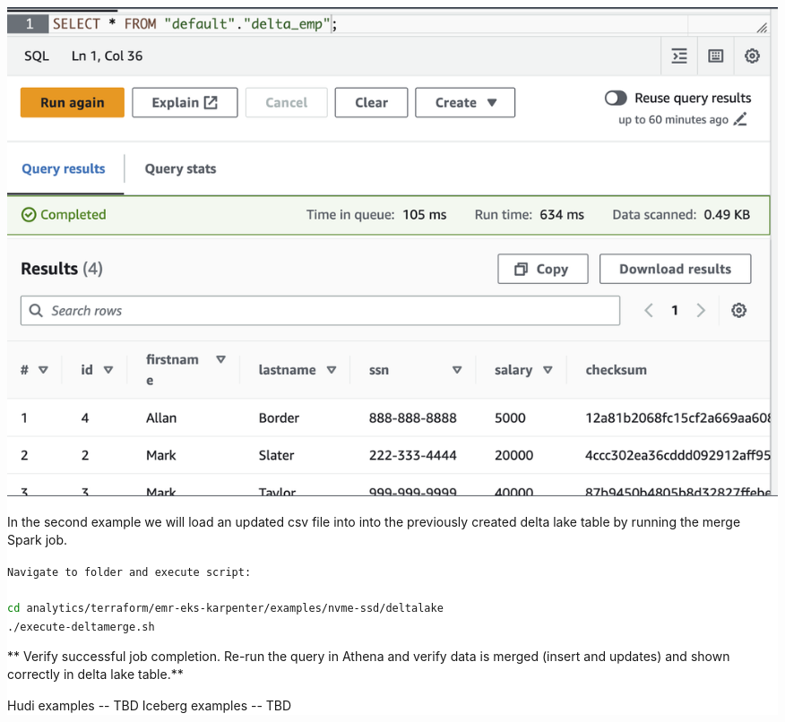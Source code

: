 ![](img/athena-query-results.png)

In the second example we will load an updated csv file into into the previously created delta lake table by running the merge Spark job.

```bash
Navigate to folder and execute script:
  
cd analytics/terraform/emr-eks-karpenter/examples/nvme-ssd/deltalake
./execute-deltamerge.sh
```    

** Verify successful job completion. Re-run the query in Athena and verify data is merged (insert and updates) and shown correctly in delta lake table.**

  </TabItem>
  <TabItem value="hudi" label="hudi">
    Hudi examples -- TBD
  </TabItem>
  <TabItem value="iceberg" label="iceberg">
    Iceberg examples -- TBD
  </TabItem>
</Tabs>

</CollapsibleContent>
